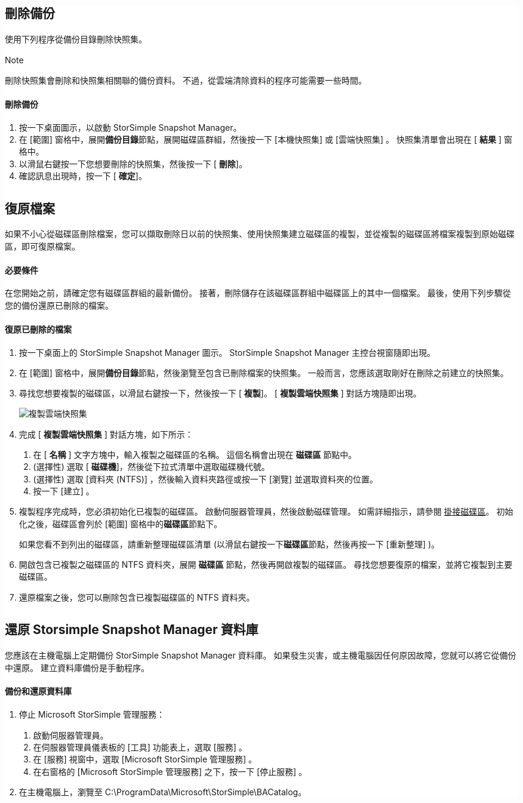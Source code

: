 ## <a name="delete-a-backup"></a>刪除備份
使用下列程序從備份目錄刪除快照集。 

> [!NOTE]
> 刪除快照集會刪除和快照集相關聯的備份資料。 不過，從雲端清除資料的程序可能需要一些時間。<br>


#### <a name="to-delete-a-backup"></a>刪除備份
1. 按一下桌面圖示，以啟動 StorSimple Snapshot Manager。
2. 在 [範圍]  窗格中，展開**備份目錄**節點，展開磁碟區群組，然後按一下 [本機快照集]  或 [雲端快照集]  。 快照集清單會出現在 [ **結果** ] 窗格中。
3. 以滑鼠右鍵按一下您想要刪除的快照集，然後按一下 [ **刪除**]。
4. 確認訊息出現時，按一下 [ **確定**]。

## <a name="recover-a-file"></a>復原檔案
如果不小心從磁碟區刪除檔案，您可以擷取刪除日以前的快照集、使用快照集建立磁碟區的複製，並從複製的磁碟區將檔案複製到原始磁碟區，即可復原檔案。

#### <a name="prerequisites"></a>必要條件
在您開始之前，請確定您有磁碟區群組的最新備份。 接著，刪除儲存在該磁碟區群組中磁碟區上的其中一個檔案。 最後，使用下列步驟從您的備份還原已刪除的檔案。 

#### <a name="to-recover-a-deleted-file"></a>復原已刪除的檔案
1. 按一下桌面上的 StorSimple Snapshot Manager 圖示。 StorSimple Snapshot Manager 主控台視窗隨即出現。 
2. 在 [範圍]  窗格中，展開**備份目錄**節點，然後瀏覽至包含已刪除檔案的快照集。 一般而言，您應該選取剛好在刪除之前建立的快照集。
3. 尋找您想要複製的磁碟區，以滑鼠右鍵按一下，然後按一下 [ **複製**]。 [ **複製雲端快照集** ] 對話方塊隨即出現。
   
    ![複製雲端快照集](./media/storsimple-snapshot-manager-manage-backup-catalog/HCS_SSM_Clone.png) 
4. 完成 [ **複製雲端快照集** ] 對話方塊，如下所示： 
   
   1. 在 [ **名稱** ] 文字方塊中，輸入複製之磁碟區的名稱。 這個名稱會出現在 **磁碟區** 節點中。 
   2. (選擇性) 選取 [ **磁碟機**]，然後從下拉式清單中選取磁碟機代號。 
   3. (選擇性) 選取 [資料夾 (NTFS)]  ，然後輸入資料夾路徑或按一下 [瀏覽]  並選取資料夾的位置。 
   4. 按一下 [建立]  。 
5. 複製程序完成時，您必須初始化已複製的磁碟區。 啟動伺服器管理員，然後啟動磁碟管理。 如需詳細指示，請參閱 [掛接磁碟區](storsimple-snapshot-manager-manage-volumes.md#mount-volumes)。 初始化之後，磁碟區會列於 [範圍]  窗格中的**磁碟區**節點下。 
   
    如果您看不到列出的磁碟區，請重新整理磁碟區清單 (以滑鼠右鍵按一下**磁碟區**節點，然後再按一下 [重新整理]  )。
6. 開啟包含已複製之磁碟區的 NTFS 資料夾，展開 **磁碟區** 節點，然後再開啟複製的磁碟區。 尋找您想要復原的檔案，並將它複製到主要磁碟區。
7. 還原檔案之後，您可以刪除包含已複製磁碟區的 NTFS 資料夾。

## <a name="restore-the-storsimple-snapshot-manager-database"></a>還原 Storsimple Snapshot Manager 資料庫
您應該在主機電腦上定期備份 StorSimple Snapshot Manager 資料庫。 如果發生災害，或主機電腦因任何原因故障，您就可以將它從備份中還原。 建立資料庫備份是手動程序。

#### <a name="to-back-up-and-restore-the-database"></a>備份和還原資料庫
1. 停止 Microsoft StorSimple 管理服務：
   
   1. 啟動伺服器管理員。
   2. 在伺服器管理員儀表板的 [工具]  功能表上，選取 [服務]  。
   3. 在 [服務]  視窗中，選取 [Microsoft StorSimple 管理服務]  。
   4. 在右窗格的 [Microsoft StorSimple 管理服務]  之下，按一下 [停止服務]  。
2. 在主機電腦上，瀏覽至 C:\ProgramData\Microsoft\StorSimple\BACatalog。 
   